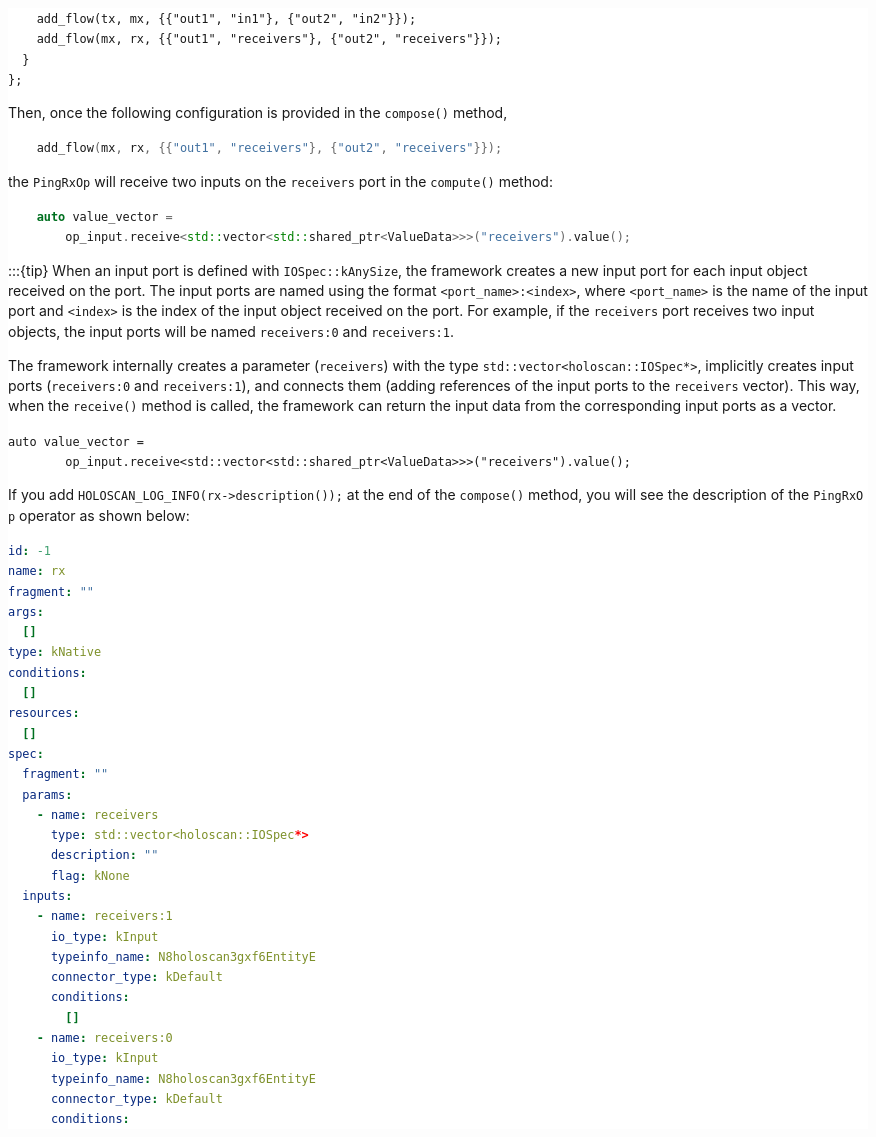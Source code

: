 ```{code-block} cpp
    add_flow(tx, mx, {{"out1", "in1"}, {"out2", "in2"}});
    add_flow(mx, rx, {{"out1", "receivers"}, {"out2", "receivers"}});
  }
};
```

Then, once the following configuration is provided in the `compose()` method,

```cpp
    add_flow(mx, rx, {{"out1", "receivers"}, {"out2", "receivers"}});
```

the `PingRxOp` will receive two inputs on the `receivers` port in the `compute()` method:

```cpp
    auto value_vector =
        op_input.receive<std::vector<std::shared_ptr<ValueData>>>("receivers").value();
```

:::{tip}
When an input port is defined with `IOSpec::kAnySize`, the framework creates a new input port for each input object received on the port. The input ports are named using the format `<port_name>:<index>`, where `<port_name>` is the name of the input port and `<index>` is the index of the input object received on the port. For example, if the `receivers` port receives two input objects, the input ports will be named `receivers:0` and `receivers:1`.

The framework internally creates a parameter (`receivers`) with the type `std::vector<holoscan::IOSpec*>`, implicitly creates input ports (`receivers:0` and `receivers:1`), and connects them (adding references of the input ports to the `receivers` vector). This way, when the `receive()` method is called, the framework can return the input data from the corresponding input ports as a vector.

```
auto value_vector =
        op_input.receive<std::vector<std::shared_ptr<ValueData>>>("receivers").value();
```
If you add `HOLOSCAN_LOG_INFO(rx->description());` at the end of the `compose()` method, you will see the description of the `PingRxOp` operator as shown below:

```yaml
id: -1
name: rx
fragment: ""
args:
  []
type: kNative
conditions:
  []
resources:
  []
spec:
  fragment: ""
  params:
    - name: receivers
      type: std::vector<holoscan::IOSpec*>
      description: ""
      flag: kNone
  inputs:
    - name: receivers:1
      io_type: kInput
      typeinfo_name: N8holoscan3gxf6EntityE
      connector_type: kDefault
      conditions:
        []
    - name: receivers:0
      io_type: kInput
      typeinfo_name: N8holoscan3gxf6EntityE
      connector_type: kDefault
      conditions:
```